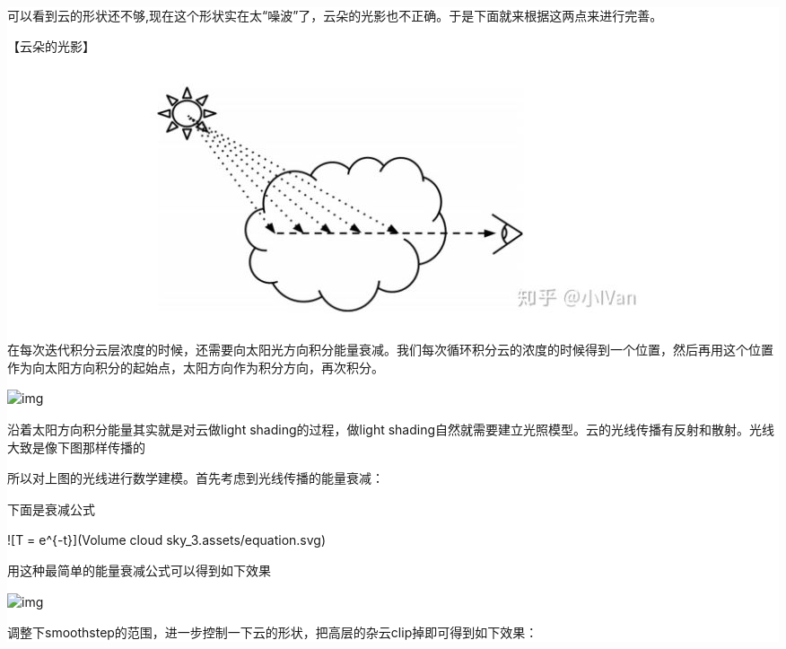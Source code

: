 可以看到云的形状还不够,现在这个形状实在太“噪波”了，云朵的光影也不正确。于是下面就来根据这两点来进行完善。

【云朵的光影】



![img](Volumecloudsky_3.assets/v2-10187a20162234c1b27ace68b627875e_hd.jpg)

在每次迭代积分云层浓度的时候，还需要向太阳光方向积分能量衰减。我们每次循环积分云的浓度的时候得到一个位置，然后再用这个位置作为向太阳方向积分的起始点，太阳方向作为积分方向，再次积分。





![img](https://pic1.zhimg.com/80/v2-3941a16b2092b69775308493ff58c708_hd.jpg)

沿着太阳方向积分能量其实就是对云做light shading的过程，做light shading自然就需要建立光照模型。云的光线传播有反射和散射。光线大致是像下图那样传播的



所以对上图的光线进行数学建模。首先考虑到光线传播的能量衰减：

下面是衰减公式

![T = e^{-t}](Volume cloud sky_3.assets/equation.svg) 



用这种最简单的能量衰减公式可以得到如下效果



![img](https://pic1.zhimg.com/80/v2-48296649066a72b25da385b9038b2f50_hd.jpg)

调整下smoothstep的范围，进一步控制一下云的形状，把高层的杂云clip掉即可得到如下效果：


